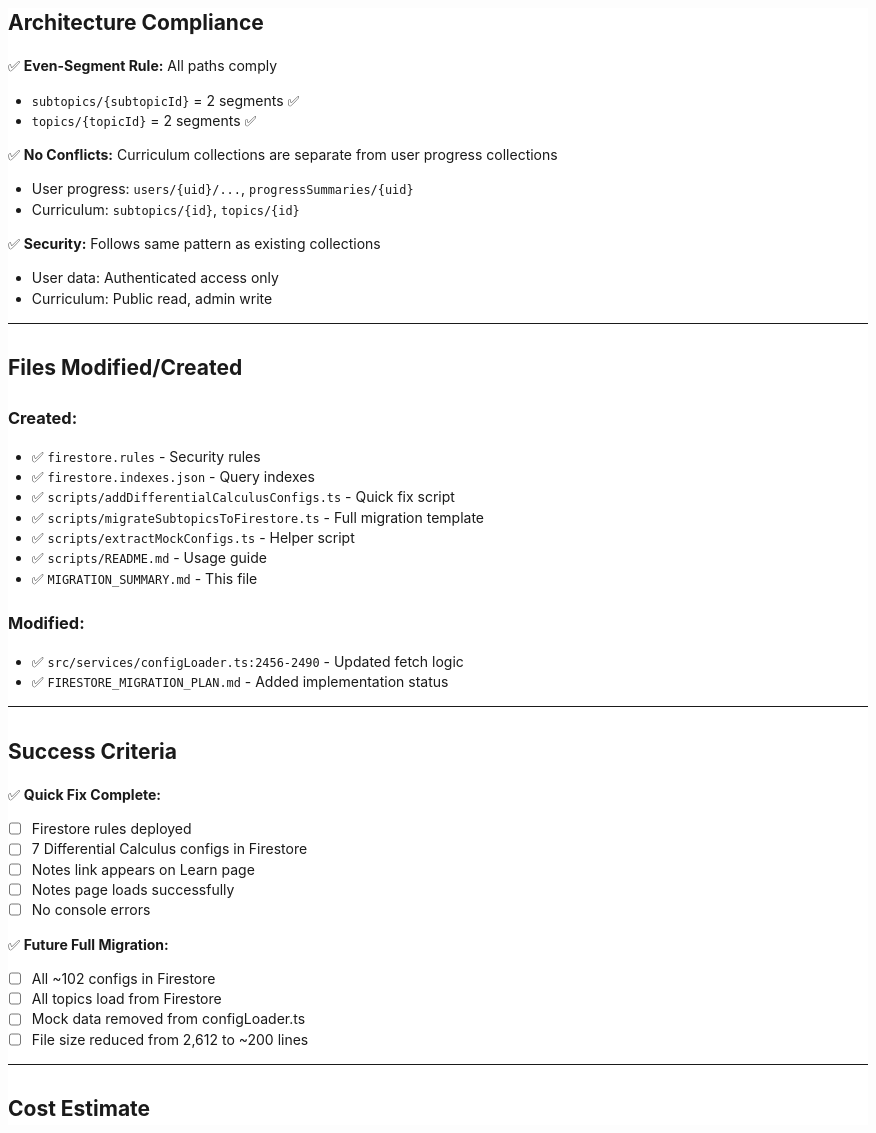 
## Architecture Compliance

✅ **Even-Segment Rule:** All paths comply
- `subtopics/{subtopicId}` = 2 segments ✅
- `topics/{topicId}` = 2 segments ✅

✅ **No Conflicts:** Curriculum collections are separate from user progress collections
- User progress: `users/{uid}/...`, `progressSummaries/{uid}`
- Curriculum: `subtopics/{id}`, `topics/{id}`

✅ **Security:** Follows same pattern as existing collections
- User data: Authenticated access only
- Curriculum: Public read, admin write

---

## Files Modified/Created

### Created:
- ✅ `firestore.rules` - Security rules
- ✅ `firestore.indexes.json` - Query indexes
- ✅ `scripts/addDifferentialCalculusConfigs.ts` - Quick fix script
- ✅ `scripts/migrateSubtopicsToFirestore.ts` - Full migration template
- ✅ `scripts/extractMockConfigs.ts` - Helper script
- ✅ `scripts/README.md` - Usage guide
- ✅ `MIGRATION_SUMMARY.md` - This file

### Modified:
- ✅ `src/services/configLoader.ts:2456-2490` - Updated fetch logic
- ✅ `FIRESTORE_MIGRATION_PLAN.md` - Added implementation status

---

## Success Criteria

✅ **Quick Fix Complete:**
- [ ] Firestore rules deployed
- [ ] 7 Differential Calculus configs in Firestore
- [ ] Notes link appears on Learn page
- [ ] Notes page loads successfully
- [ ] No console errors

✅ **Future Full Migration:**
- [ ] All ~102 configs in Firestore
- [ ] All topics load from Firestore
- [ ] Mock data removed from configLoader.ts
- [ ] File size reduced from 2,612 to ~200 lines

---

## Cost Estimate
